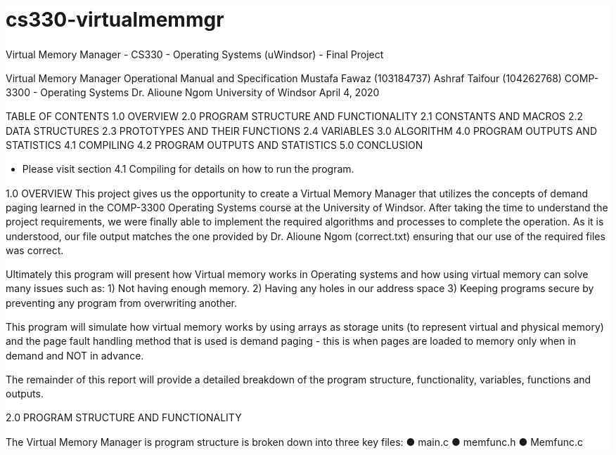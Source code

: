 # cs330-virtualmemmgr
Virtual Memory Manager - CS330 - Operating Systems (uWindsor) - Final Project

Virtual Memory Manager
Operational Manual and Specification
  Mustafa Fawaz (103184737)
  Ashraf Taifour (104262768)
  COMP-3300 - Operating Systems
  Dr. Alioune Ngom
  University of Windsor
  April 4, 2020

TABLE OF CONTENTS
  1.0 OVERVIEW
  2.0 PROGRAM STRUCTURE AND FUNCTIONALITY
  2.1 CONSTANTS AND MACROS
  2.2 DATA STRUCTURES
  2.3 PROTOTYPES AND THEIR FUNCTIONS
  2.4 VARIABLES
  3.0 ALGORITHM
  4.0 PROGRAM OUTPUTS AND STATISTICS
  4.1 COMPILING
  4.2 PROGRAM OUTPUTS AND STATISTICS
  5.0 CONCLUSION
  * Please visit section 4.1 Compiling for details on how to run the program.

1.0 OVERVIEW
  This project gives us the opportunity to create a Virtual Memory Manager that utilizes the
  concepts of demand paging learned in the COMP-3300 Operating Systems course at the
  University of Windsor. After taking the time to understand the project requirements, we were
  finally able to implement the required algorithms and processes to complete the operation. As it
  is understood, our file output matches the one provided by Dr. Alioune Ngom (correct.txt)
  ensuring that our use of the required files was correct.

  Ultimately this program will present how Virtual memory works in Operating systems and how
  using virtual memory can solve many issues such as:
    1) Not having enough memory.
    2) Having any holes in our address space
    3) Keeping programs secure by preventing any program from overwriting another.
    
  This program will simulate how virtual memory works by using arrays as storage units (to
  represent virtual and physical memory) and the page fault handling method that is used is
  demand paging - this is when pages are loaded to memory only when in demand and NOT in
  advance.
  
  The remainder of this report will provide a detailed breakdown of the program structure,
  functionality, variables, functions and outputs.

2.0 PROGRAM STRUCTURE AND FUNCTIONALITY

  The Virtual Memory Manager is program structure is broken down into three key files:
    ● main.c
    ● memfunc.h
    ● Memfunc.c
  